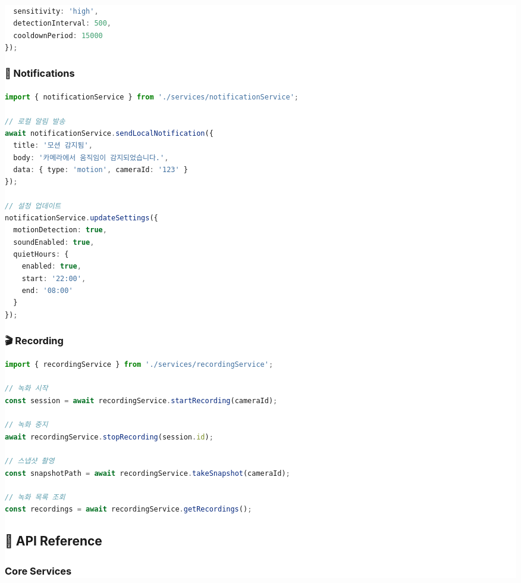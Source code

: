 ```typescript
  sensitivity: 'high',
  detectionInterval: 500,
  cooldownPeriod: 15000
});
```

### 📱 Notifications

```typescript
import { notificationService } from './services/notificationService';

// 로컬 알림 발송
await notificationService.sendLocalNotification({
  title: '모션 감지됨',
  body: '카메라에서 움직임이 감지되었습니다.',
  data: { type: 'motion', cameraId: '123' }
});

// 설정 업데이트
notificationService.updateSettings({
  motionDetection: true,
  soundEnabled: true,
  quietHours: {
    enabled: true,
    start: '22:00',
    end: '08:00'
  }
});
```

### 🎬 Recording

```typescript
import { recordingService } from './services/recordingService';

// 녹화 시작
const session = await recordingService.startRecording(cameraId);

// 녹화 중지
await recordingService.stopRecording(session.id);

// 스냅샷 촬영
const snapshotPath = await recordingService.takeSnapshot(cameraId);

// 녹화 목록 조회
const recordings = await recordingService.getRecordings();
```

## 🔧 API Reference

### Core Services
